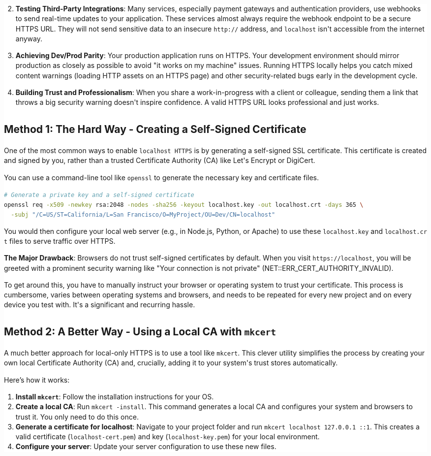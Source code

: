 2.  **Testing Third-Party Integrations**: Many services, especially payment gateways and authentication providers, use webhooks to send real-time updates to your application. These services almost always require the webhook endpoint to be a secure HTTPS URL. They will not send sensitive data to an insecure `http://` address, and `localhost` isn't accessible from the internet anyway.

3.  **Achieving Dev/Prod Parity**: Your production application runs on HTTPS. Your development environment should mirror production as closely as possible to avoid "it works on my machine" issues. Running HTTPS locally helps you catch mixed content warnings (loading HTTP assets on an HTTPS page) and other security-related bugs early in the development cycle.

4.  **Building Trust and Professionalism**: When you share a work-in-progress with a client or colleague, sending them a link that throws a big security warning doesn't inspire confidence. A valid HTTPS URL looks professional and just works.

## Method 1: The Hard Way - Creating a Self-Signed Certificate

One of the most common ways to enable `localhost HTTPS` is by generating a self-signed SSL certificate. This certificate is created and signed by you, rather than a trusted Certificate Authority (CA) like Let's Encrypt or DigiCert.

You can use a command-line tool like `openssl` to generate the necessary key and certificate files.

```bash
# Generate a private key and a self-signed certificate
openssl req -x509 -newkey rsa:2048 -nodes -sha256 -keyout localhost.key -out localhost.crt -days 365 \
  -subj "/C=US/ST=California/L=San Francisco/O=MyProject/OU=Dev/CN=localhost"
```

You would then configure your local web server (e.g., in Node.js, Python, or Apache) to use these `localhost.key` and `localhost.crt` files to serve traffic over HTTPS.

**The Major Drawback**: Browsers do not trust self-signed certificates by default. When you visit `https://localhost`, you will be greeted with a prominent security warning like "Your connection is not private" (NET::ERR_CERT_AUTHORITY_INVALID).

To get around this, you have to manually instruct your browser or operating system to trust your certificate. This process is cumbersome, varies between operating systems and browsers, and needs to be repeated for every new project and on every device you test with. It's a significant and recurring hassle.

## Method 2: A Better Way - Using a Local CA with `mkcert`

A much better approach for local-only HTTPS is to use a tool like `mkcert`. This clever utility simplifies the process by creating your own local Certificate Authority (CA) and, crucially, adding it to your system's trust stores automatically.

Here’s how it works:

1.  **Install `mkcert`**: Follow the installation instructions for your OS.
2.  **Create a local CA**: Run `mkcert -install`. This command generates a local CA and configures your system and browsers to trust it. You only need to do this once.
3.  **Generate a certificate for localhost**: Navigate to your project folder and run `mkcert localhost 127.0.0.1 ::1`. This creates a valid certificate (`localhost-cert.pem`) and key (`localhost-key.pem`) for your local environment.
4.  **Configure your server**: Update your server configuration to use these new files.
